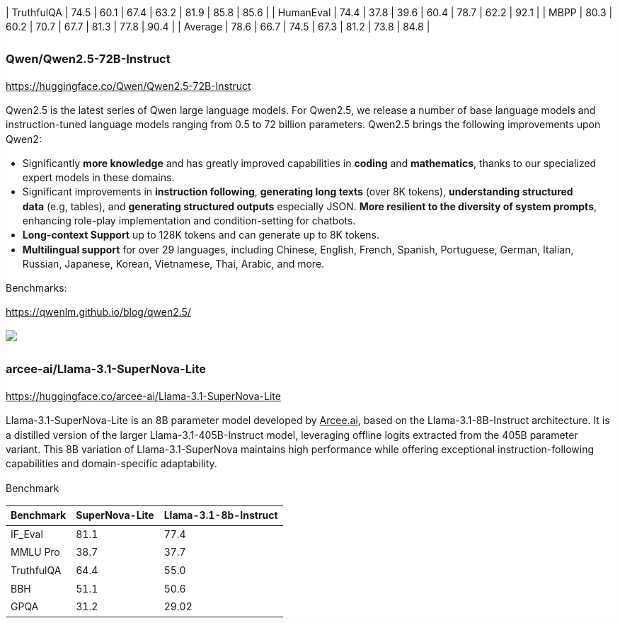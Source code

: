 | TruthfulQA | 74.5 | 60.1 | 67.4 | 63.2 | 81.9 | 85.8 | 85.6 |
| HumanEval | 74.4 | 37.8 | 39.6 | 60.4 | 78.7 | 62.2 | 92.1 |
| MBPP | 80.3 | 60.2 | 70.7 | 67.7 | 81.3 | 77.8 | 90.4 |
| Average | 78.6 | 66.7 | 74.5 | 67.3 | 81.2 | 73.8 | 84.8 |

### Qwen/Qwen2.5-72B-Instruct

https://huggingface.co/Qwen/Qwen2.5-72B-Instruct

Qwen2.5 is the latest series of Qwen large language models. For Qwen2.5, we release a number of base language models and instruction-tuned language models ranging from 0.5 to 72 billion parameters. Qwen2.5 brings the following improvements upon Qwen2:

- Significantly **more knowledge** and has greatly improved capabilities in **coding** and **mathematics**, thanks to our specialized expert models in these domains.
- Significant improvements in **instruction following**, **generating long texts** (over 8K tokens), **understanding structured data** (e.g, tables), and **generating structured outputs** especially JSON. **More resilient to the diversity of system prompts**, enhancing role-play implementation and condition-setting for chatbots.
- **Long-context Support** up to 128K tokens and can generate up to 8K tokens.
- **Multilingual support** for over 29 languages, including Chinese, English, French, Spanish, Portuguese, German, Italian, Russian, Japanese, Korean, Vietnamese, Thai, Arabic, and more.

Benchmarks:

https://qwenlm.github.io/blog/qwen2.5/

![](https://qianwen-res.oss-cn-beijing.aliyuncs.com/Qwen2.5/Qwen2.5-72B-Instruct-Score.jpg)

### arcee-ai/Llama-3.1-SuperNova-Lite

https://huggingface.co/arcee-ai/Llama-3.1-SuperNova-Lite

Llama-3.1-SuperNova-Lite is an 8B parameter model developed by [Arcee.ai](http://arcee.ai/), based on the Llama-3.1-8B-Instruct architecture. It is a distilled version of the larger Llama-3.1-405B-Instruct model, leveraging offline logits extracted from the 405B parameter variant. This 8B variation of Llama-3.1-SuperNova maintains high performance while offering exceptional instruction-following capabilities and domain-specific adaptability.

Benchmark

| **Benchmark** | **SuperNova-Lite** | **Llama-3.1-8b-Instruct** |
| --- | --- | --- |
| IF_Eval | 81.1 | 77.4 |
| MMLU Pro | 38.7 | 37.7 |
| TruthfulQA | 64.4 | 55.0 |
| BBH | 51.1 | 50.6 |
| GPQA | 31.2 | 29.02 |
